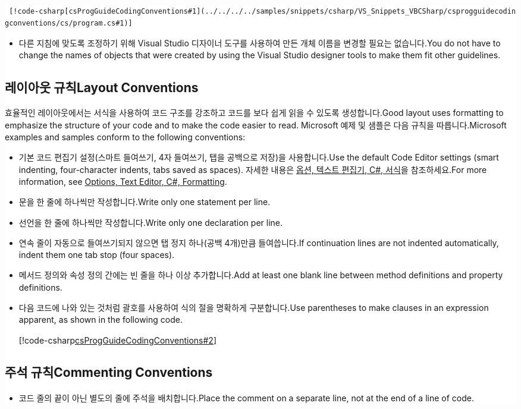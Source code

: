      [!code-csharp[csProgGuideCodingConventions#1](../../../../samples/snippets/csharp/VS_Snippets_VBCSharp/csprogguidecodingconventions/cs/program.cs#1)]  
  
- <span data-ttu-id="5ea15-115">다른 지침에 맞도록 조정하기 위해 Visual Studio 디자이너 도구를 사용하여 만든 개체 이름을 변경할 필요는 없습니다.</span><span class="sxs-lookup"><span data-stu-id="5ea15-115">You do not have to change the names of objects that were created by using the Visual Studio designer tools to make them fit other guidelines.</span></span>  
  
## <a name="layout-conventions"></a><span data-ttu-id="5ea15-116">레이아웃 규칙</span><span class="sxs-lookup"><span data-stu-id="5ea15-116">Layout Conventions</span></span>  

<span data-ttu-id="5ea15-117">효율적인 레이아웃에서는 서식을 사용하여 코드 구조를 강조하고 코드를 보다 쉽게 읽을 수 있도록 생성합니다.</span><span class="sxs-lookup"><span data-stu-id="5ea15-117">Good layout uses formatting to emphasize the structure of your code and to make the code easier to read.</span></span> <span data-ttu-id="5ea15-118">Microsoft 예제 및 샘플은 다음 규칙을 따릅니다.</span><span class="sxs-lookup"><span data-stu-id="5ea15-118">Microsoft examples and samples conform to the following conventions:</span></span>  
  
- <span data-ttu-id="5ea15-119">기본 코드 편집기 설정(스마트 들여쓰기, 4자 들여쓰기, 탭을 공백으로 저장)을 사용합니다.</span><span class="sxs-lookup"><span data-stu-id="5ea15-119">Use the default Code Editor settings (smart indenting, four-character indents, tabs saved as spaces).</span></span> <span data-ttu-id="5ea15-120">자세한 내용은 [옵션, 텍스트 편집기, C#, 서식](/visualstudio/ide/reference/options-text-editor-csharp-formatting)을 참조하세요.</span><span class="sxs-lookup"><span data-stu-id="5ea15-120">For more information, see [Options, Text Editor, C#, Formatting](/visualstudio/ide/reference/options-text-editor-csharp-formatting).</span></span>  
  
- <span data-ttu-id="5ea15-121">문을 한 줄에 하나씩만 작성합니다.</span><span class="sxs-lookup"><span data-stu-id="5ea15-121">Write only one statement per line.</span></span>  
  
- <span data-ttu-id="5ea15-122">선언을 한 줄에 하나씩만 작성합니다.</span><span class="sxs-lookup"><span data-stu-id="5ea15-122">Write only one declaration per line.</span></span>  
  
- <span data-ttu-id="5ea15-123">연속 줄이 자동으로 들여쓰기되지 않으면 탭 정지 하나(공백 4개)만큼 들여씁니다.</span><span class="sxs-lookup"><span data-stu-id="5ea15-123">If continuation lines are not indented automatically, indent them one tab stop (four spaces).</span></span>  
  
- <span data-ttu-id="5ea15-124">메서드 정의와 속성 정의 간에는 빈 줄을 하나 이상 추가합니다.</span><span class="sxs-lookup"><span data-stu-id="5ea15-124">Add at least one blank line between method definitions and property definitions.</span></span>  
  
- <span data-ttu-id="5ea15-125">다음 코드에 나와 있는 것처럼 괄호를 사용하여 식의 절을 명확하게 구분합니다.</span><span class="sxs-lookup"><span data-stu-id="5ea15-125">Use parentheses to make clauses in an expression apparent, as shown in the following code.</span></span>  
  
     [!code-csharp[csProgGuideCodingConventions#2](../../../../samples/snippets/csharp/VS_Snippets_VBCSharp/csprogguidecodingconventions/cs/program.cs#2)]  
  
## <a name="commenting-conventions"></a><span data-ttu-id="5ea15-126">주석 규칙</span><span class="sxs-lookup"><span data-stu-id="5ea15-126">Commenting Conventions</span></span>  
  
- <span data-ttu-id="5ea15-127">코드 줄의 끝이 아닌 별도의 줄에 주석을 배치합니다.</span><span class="sxs-lookup"><span data-stu-id="5ea15-127">Place the comment on a separate line, not at the end of a line of code.</span></span>  
  
